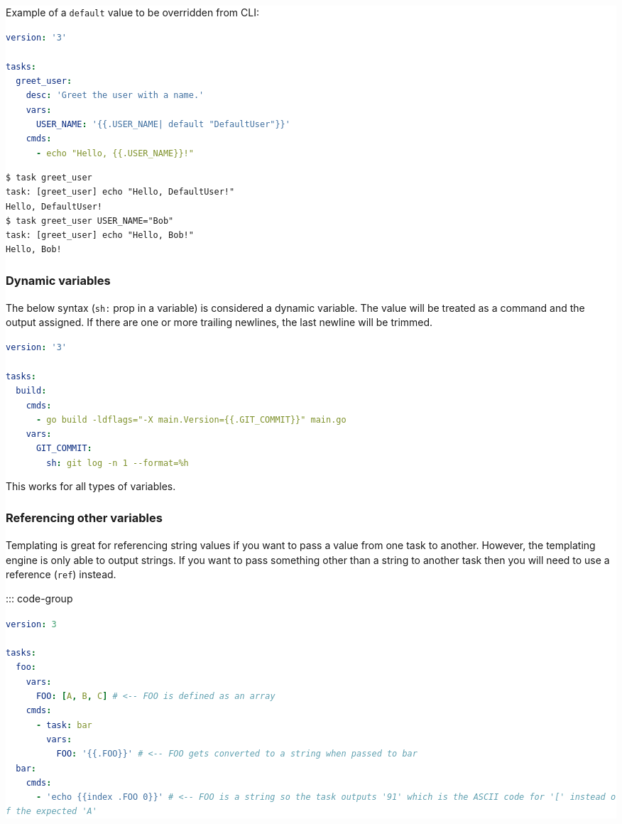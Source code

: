 Example of a `default` value to be overridden from CLI:

```yaml
version: '3'

tasks:
  greet_user:
    desc: 'Greet the user with a name.'
    vars:
      USER_NAME: '{{.USER_NAME| default "DefaultUser"}}'
    cmds:
      - echo "Hello, {{.USER_NAME}}!"
```

```shell
$ task greet_user
task: [greet_user] echo "Hello, DefaultUser!"
Hello, DefaultUser!
$ task greet_user USER_NAME="Bob"
task: [greet_user] echo "Hello, Bob!"
Hello, Bob!
```

### Dynamic variables

The below syntax (`sh:` prop in a variable) is considered a dynamic variable.
The value will be treated as a command and the output assigned. If there are one
or more trailing newlines, the last newline will be trimmed.

```yaml
version: '3'

tasks:
  build:
    cmds:
      - go build -ldflags="-X main.Version={{.GIT_COMMIT}}" main.go
    vars:
      GIT_COMMIT:
        sh: git log -n 1 --format=%h
```

This works for all types of variables.

### Referencing other variables

Templating is great for referencing string values if you want to pass a value
from one task to another. However, the templating engine is only able to output
strings. If you want to pass something other than a string to another task then
you will need to use a reference (`ref`) instead.

::: code-group

```yaml [Templating Engine]
version: 3

tasks:
  foo:
    vars:
      FOO: [A, B, C] # <-- FOO is defined as an array
    cmds:
      - task: bar
        vars:
          FOO: '{{.FOO}}' # <-- FOO gets converted to a string when passed to bar
  bar:
    cmds:
      - 'echo {{index .FOO 0}}' # <-- FOO is a string so the task outputs '91' which is the ASCII code for '[' instead of the expected 'A'
```


[gotemplate]: https://golang.org/pkg/text/template/
[templating-reference]: /docs/reference/templating
